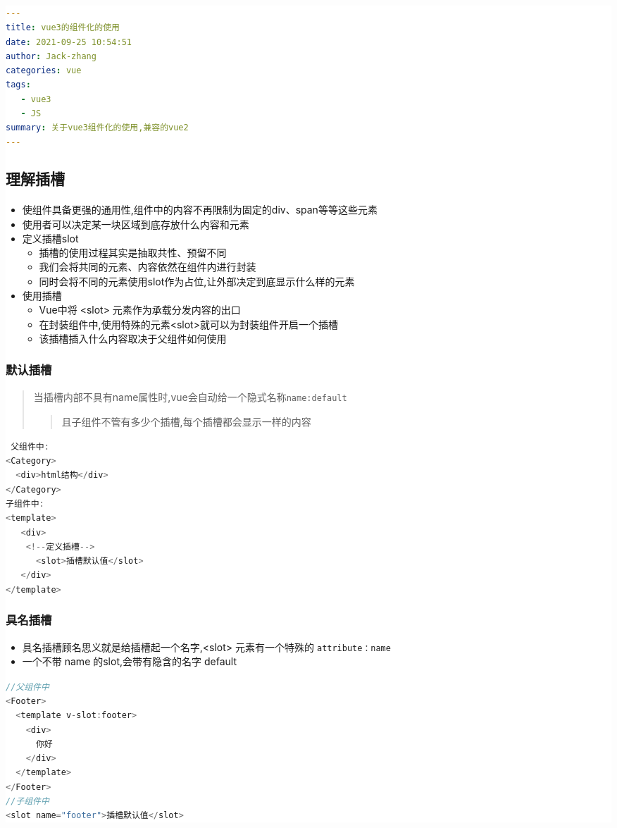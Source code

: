 ```yaml
---
title: vue3的组件化的使用
date: 2021-09-25 10:54:51
author: Jack-zhang
categories: vue
tags:
   - vue3
   - JS
summary: 关于vue3组件化的使用,兼容的vue2
---
```


## 理解插槽

- 使组件具备更强的通用性,组件中的内容不再限制为固定的div、span等等这些元素
- 使用者可以决定某一块区域到底存放什么内容和元素
- 定义插槽slot
  - 插槽的使用过程其实是抽取共性、预留不同
  - 我们会将共同的元素、内容依然在组件内进行封装
  - 同时会将不同的元素使用slot作为占位,让外部决定到底显示什么样的元素
- 使用插槽
  - Vue中将 \<slot> 元素作为承载分发内容的出口
  - 在封装组件中,使用特殊的元素\<slot>就可以为封装组件开启一个插槽
  - 该插槽插入什么内容取决于父组件如何使用

### 默认插槽

> 当插槽内部不具有name属性时,vue会自动给一个隐式名称`name:default`
>>且子组件不管有多少个插槽,每个插槽都会显示一样的内容

```js
 父组件中:
<Category>
  <div>html结构</div>
</Category>
子组件中:
<template>
   <div>
    <!--定义插槽-->
      <slot>插槽默认值</slot>
   </div>
</template>    
```

### 具名插槽

- 具名插槽顾名思义就是给插槽起一个名字,\<slot> 元素有一个特殊的 `attribute：name`
- 一个不带 name 的slot,会带有隐含的名字 default

```js
//父组件中
<Footer>
  <template v-slot:footer>
    <div>
      你好
    </div>
  </template>
</Footer>
//子组件中
<slot name="footer">插槽默认值</slot>
```
